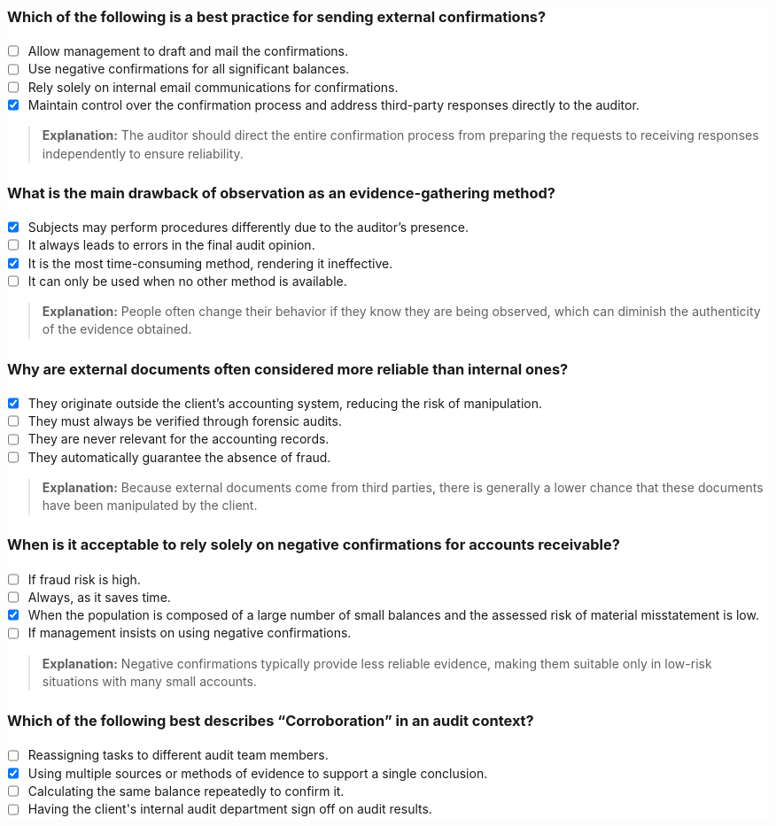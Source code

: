 ### Which of the following is a best practice for sending external confirmations?

- [ ] Allow management to draft and mail the confirmations.
- [ ] Use negative confirmations for all significant balances.
- [ ] Rely solely on internal email communications for confirmations.
- [x] Maintain control over the confirmation process and address third-party responses directly to the auditor.

> **Explanation:** The auditor should direct the entire confirmation process from preparing the requests to receiving responses independently to ensure reliability.

### What is the main drawback of observation as an evidence-gathering method?

- [x] Subjects may perform procedures differently due to the auditor’s presence.
- [ ] It always leads to errors in the final audit opinion.
- [x] It is the most time-consuming method, rendering it ineffective.
- [ ] It can only be used when no other method is available.

> **Explanation:** People often change their behavior if they know they are being observed, which can diminish the authenticity of the evidence obtained.

### Why are external documents often considered more reliable than internal ones?

- [x] They originate outside the client’s accounting system, reducing the risk of manipulation.
- [ ] They must always be verified through forensic audits.
- [ ] They are never relevant for the accounting records.
- [ ] They automatically guarantee the absence of fraud.

> **Explanation:** Because external documents come from third parties, there is generally a lower chance that these documents have been manipulated by the client.

### When is it acceptable to rely solely on negative confirmations for accounts receivable?

- [ ] If fraud risk is high.
- [ ] Always, as it saves time.
- [x] When the population is composed of a large number of small balances and the assessed risk of material misstatement is low.
- [ ] If management insists on using negative confirmations.

> **Explanation:** Negative confirmations typically provide less reliable evidence, making them suitable only in low-risk situations with many small accounts.

### Which of the following best describes “Corroboration” in an audit context?

- [ ] Reassigning tasks to different audit team members. 
- [x] Using multiple sources or methods of evidence to support a single conclusion.
- [ ] Calculating the same balance repeatedly to confirm it.
- [ ] Having the client's internal audit department sign off on audit results.
